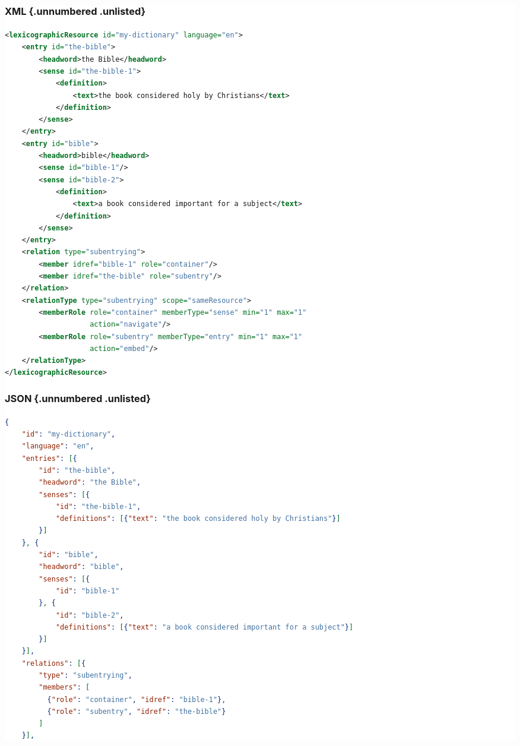 ### XML {.unnumbered .unlisted}

```xml
<lexicographicResource id="my-dictionary" language="en">
    <entry id="the-bible">
        <headword>the Bible</headword>
        <sense id="the-bible-1">
            <definition>
                <text>the book considered holy by Christians</text>
            </definition>
        </sense>
    </entry>
    <entry id="bible">
        <headword>bible</headword>
        <sense id="bible-1"/>
        <sense id="bible-2">
            <definition>
                <text>a book considered important for a subject</text>
            </definition>
        </sense>
    </entry>
    <relation type="subentrying">
        <member idref="bible-1" role="container"/>
        <member idref="the-bible" role="subentry"/>
    </relation>
    <relationType type="subentrying" scope="sameResource">
        <memberRole role="container" memberType="sense" min="1" max="1"
                    action="navigate"/>
        <memberRole role="subentry" memberType="entry" min="1" max="1"
                    action="embed"/>
    </relationType>
</lexicographicResource>
```

### JSON {.unnumbered .unlisted}

```json
{
    "id": "my-dictionary",
    "language": "en",
    "entries": [{
        "id": "the-bible",
        "headword": "the Bible",
        "senses": [{
            "id": "the-bible-1",
            "definitions": [{"text": "the book considered holy by Christians"}]
        }]
    }, {
        "id": "bible",
        "headword": "bible",
        "senses": [{
            "id": "bible-1"
        }, {
            "id": "bible-2",
            "definitions": [{"text": "a book considered important for a subject"}]
        }]
    }],
    "relations": [{
        "type": "subentrying",
        "members": [
          {"role": "container", "idref": "bible-1"},
          {"role": "subentry", "idref": "the-bible"}
        ]
    }],
```

[^1]: [https://www.namevaluehierarchy.org/](https://www.namevaluehierarchy.org/)